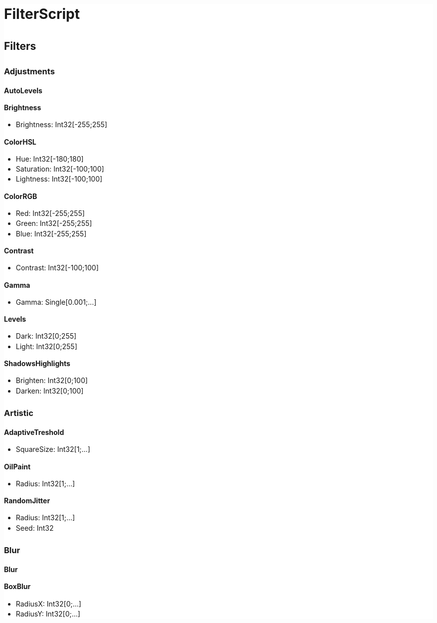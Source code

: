 # FilterScript

## Filters

### Adjustments

**AutoLevels**

**Brightness**
- Brightness: Int32[-255;255]

**ColorHSL**
- Hue: Int32[-180;180]
- Saturation: Int32[-100;100]
- Lightness: Int32[-100;100]

**ColorRGB**
- Red: Int32[-255;255]
- Green: Int32[-255;255]
- Blue: Int32[-255;255]

**Contrast**
- Contrast: Int32[-100;100]

**Gamma**
- Gamma: Single[0.001;...]

**Levels**
- Dark: Int32[0;255]
- Light: Int32[0;255]

**ShadowsHighlights**
- Brighten: Int32[0;100]
- Darken: Int32[0;100]

### Artistic

**AdaptiveTreshold**
- SquareSize: Int32[1;...]

**OilPaint**
- Radius: Int32[1;...]

**RandomJitter**
- Radius: Int32[1;...]
- Seed: Int32

### Blur

**Blur**

**BoxBlur**
- RadiusX: Int32[0;...]
- RadiusY: Int32[0;...]

